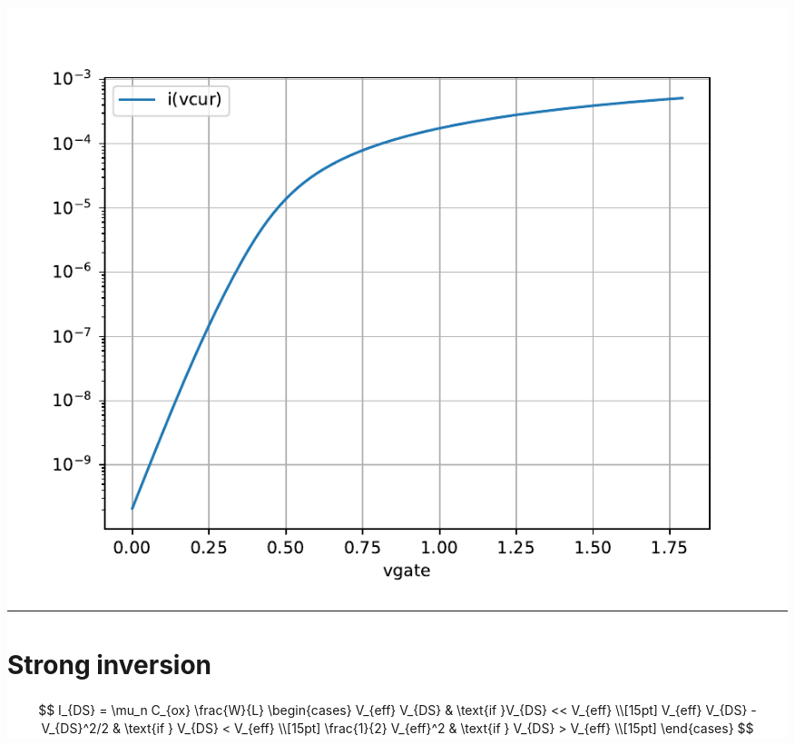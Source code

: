 ![right fit](../media/vgate.pdf)

---

# Strong inversion
 
$$
I_{DS} = \mu_n C_{ox} \frac{W}{L} 
\begin{cases}
V_{eff} V_{DS} & \text{if }V_{DS} << V_{eff} \\[15pt]
V_{eff} V_{DS} - V_{DS}^2/2
& \text{if }  V_{DS} < V_{eff}  \\[15pt]
\frac{1}{2} V_{eff}^2
& \text{if }  V_{DS} > V_{eff} \\[15pt]
\end{cases}
$$


[^1]: $$vgatec = V_{GS} $$